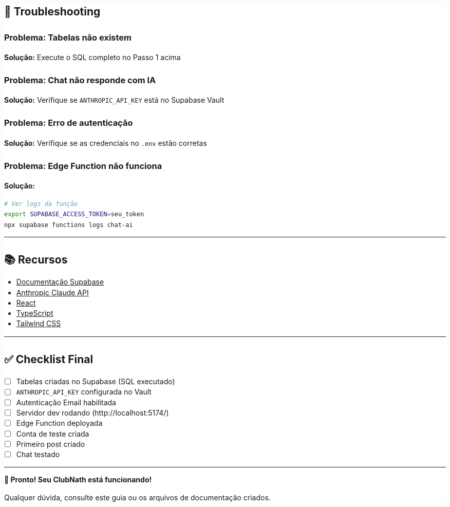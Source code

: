 ## 🐛 Troubleshooting

### Problema: Tabelas não existem
**Solução:** Execute o SQL completo no Passo 1 acima

### Problema: Chat não responde com IA
**Solução:** Verifique se `ANTHROPIC_API_KEY` está no Supabase Vault

### Problema: Erro de autenticação
**Solução:** Verifique se as credenciais no `.env` estão corretas

### Problema: Edge Function não funciona
**Solução:**
```bash
# Ver logs da função
export SUPABASE_ACCESS_TOKEN=seu_token
npx supabase functions logs chat-ai
```

---

## 📚 Recursos

- [Documentação Supabase](https://supabase.com/docs)
- [Anthropic Claude API](https://docs.anthropic.com/)
- [React](https://react.dev/)
- [TypeScript](https://www.typescriptlang.org/)
- [Tailwind CSS](https://tailwindcss.com/)

---

## ✅ Checklist Final

- [ ] Tabelas criadas no Supabase (SQL executado)
- [ ] `ANTHROPIC_API_KEY` configurada no Vault
- [ ] Autenticação Email habilitada
- [ ] Servidor dev rodando (http://localhost:5174/)
- [ ] Edge Function deployada
- [ ] Conta de teste criada
- [ ] Primeiro post criado
- [ ] Chat testado

---

**🎉 Pronto! Seu ClubNath está funcionando!**

Qualquer dúvida, consulte este guia ou os arquivos de documentação criados.
